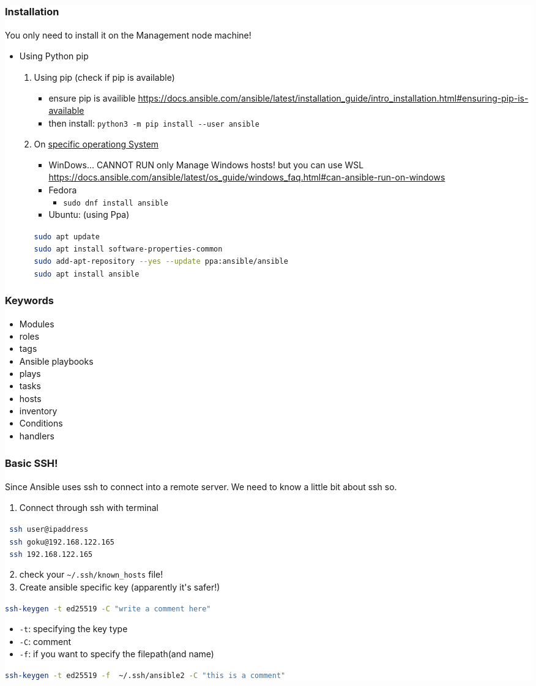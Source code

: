 
### Installation 

You only need to install it on the Management node machine!
- Using Python pip 
	1. Using pip (check if pip is available)
		- ensure pip is availible https://docs.ansible.com/ansible/latest/installation_guide/intro_installation.html#ensuring-pip-is-available
		- then install: `python3 -m pip install --user ansible`
			 
	2. On [specific operationg System](https://docs.ansible.com/ansible/latest/installation_guide/installation_distros.html#installing-ansible-on-specific-operating-systems)
		- WinDows... CANNOT RUN only Manage Windows hosts! but you can use WSL https://docs.ansible.com/ansible/latest/os_guide/windows_faq.html#can-ansible-run-on-windows
		- Fedora
			 - `sudo dnf install ansible`
		- Ubuntu: (using Ppa)
		```bash
		sudo apt update
		sudo apt install software-properties-common
		sudo add-apt-repository --yes --update ppa:ansible/ansible
		sudo apt install ansible
		```

### Keywords
- Modules
- roles
- tags
- Ansible playbooks
- plays
- tasks
- hosts
- inventory
- Conditions
- handlers


### Basic SSH!

Since Ansible uses ssh to connect into a remote server. We need to know a little bit about ssh so.

1. Connect through ssh with terminal
```bash
 ssh user@ipaddress
 ssh goku@192.168.122.165
 ssh 192.168.122.165
```
2. check your `~/.ssh/known_hosts` file!
3. Create ansible specific key (apparently it's safer!)
```bash
ssh-keygen -t ed25519 -C "write a comment here"
```
- `-t`: specifying the key type
- `-C`: comment
- `-f`: if you want to specify the filepath(and name) 
```bash
ssh-keygen -t ed25519 -f  ~/.ssh/ansible2 -C "this is a comment"
```
